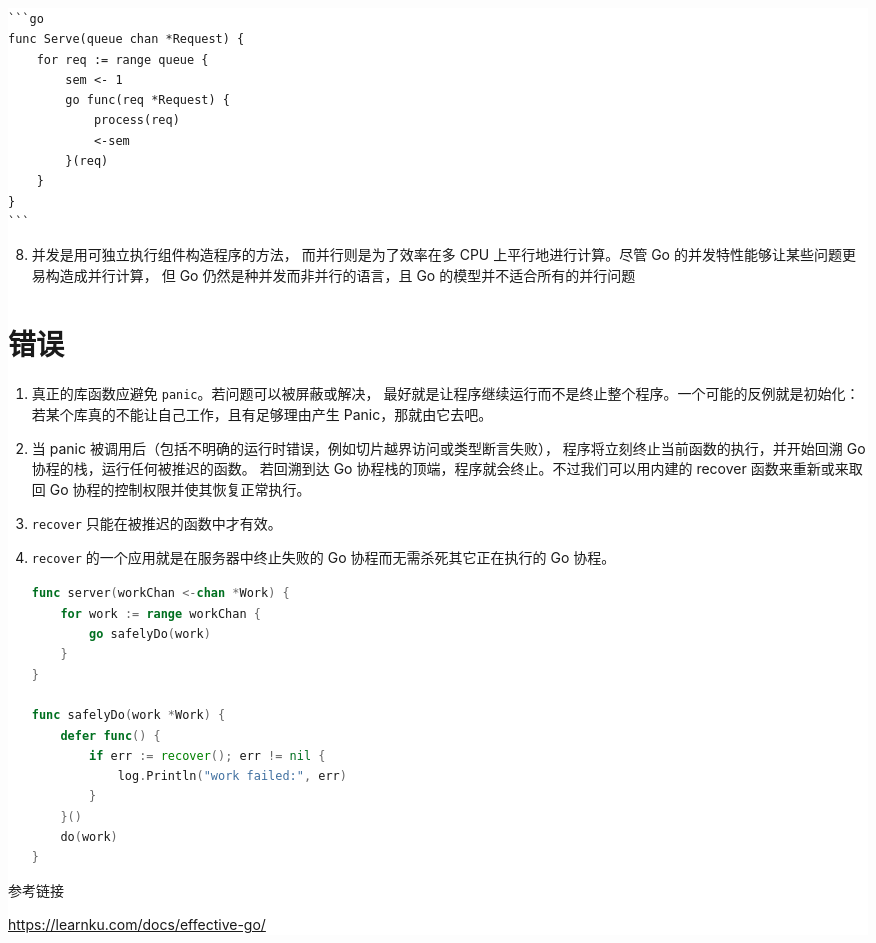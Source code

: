     ```go
    func Serve(queue chan *Request) {
        for req := range queue {
            sem <- 1
            go func(req *Request) {
                process(req)
                <-sem
            }(req)
        }
    }
    ```

8. 并发是用可独立执行组件构造程序的方法， 而并行则是为了效率在多 CPU 上平行地进行计算。尽管 Go 的并发特性能够让某些问题更易构造成并行计算， 但 Go 仍然是种并发而非并行的语言，且 Go 的模型并不适合所有的并行问题

# 错误

1. 真正的库函数应避免 `panic`。若问题可以被屏蔽或解决， 最好就是让程序继续运行而不是终止整个程序。一个可能的反例就是初始化：若某个库真的不能让自己工作，且有足够理由产生 Panic，那就由它去吧。

2. 当 panic 被调用后（包括不明确的运行时错误，例如切片越界访问或类型断言失败）， 程序将立刻终止当前函数的执行，并开始回溯 Go 协程的栈，运行任何被推迟的函数。 若回溯到达 Go 协程栈的顶端，程序就会终止。不过我们可以用内建的 recover 函数来重新或来取回 Go 协程的控制权限并使其恢复正常执行。

3. `recover` 只能在被推迟的函数中才有效。

4. `recover` 的一个应用就是在服务器中终止失败的 Go 协程而无需杀死其它正在执行的 Go 协程。

    ```go
    func server(workChan <-chan *Work) {
        for work := range workChan {
            go safelyDo(work)
        }
    }
    
    func safelyDo(work *Work) {
        defer func() {
            if err := recover(); err != nil {
                log.Println("work failed:", err)
            }
        }()
        do(work)
    }
    ```



参考链接

https://learnku.com/docs/effective-go/